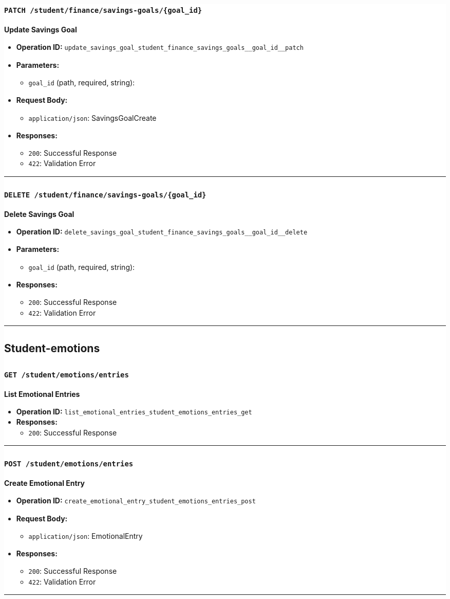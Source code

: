 
### `PATCH /student/finance/savings-goals/{goal_id}`
**Update Savings Goal**

- **Operation ID:** `update_savings_goal_student_finance_savings_goals__goal_id__patch`
- **Parameters:**
  - `goal_id` (path, required, string): 

- **Request Body:**
  - `application/json`: SavingsGoalCreate

- **Responses:**
  - `200`: Successful Response
  - `422`: Validation Error

---

### `DELETE /student/finance/savings-goals/{goal_id}`
**Delete Savings Goal**

- **Operation ID:** `delete_savings_goal_student_finance_savings_goals__goal_id__delete`
- **Parameters:**
  - `goal_id` (path, required, string): 

- **Responses:**
  - `200`: Successful Response
  - `422`: Validation Error

---

## Student-emotions

### `GET /student/emotions/entries`
**List Emotional Entries**

- **Operation ID:** `list_emotional_entries_student_emotions_entries_get`
- **Responses:**
  - `200`: Successful Response

---

### `POST /student/emotions/entries`
**Create Emotional Entry**

- **Operation ID:** `create_emotional_entry_student_emotions_entries_post`
- **Request Body:**
  - `application/json`: EmotionalEntry

- **Responses:**
  - `200`: Successful Response
  - `422`: Validation Error

---
